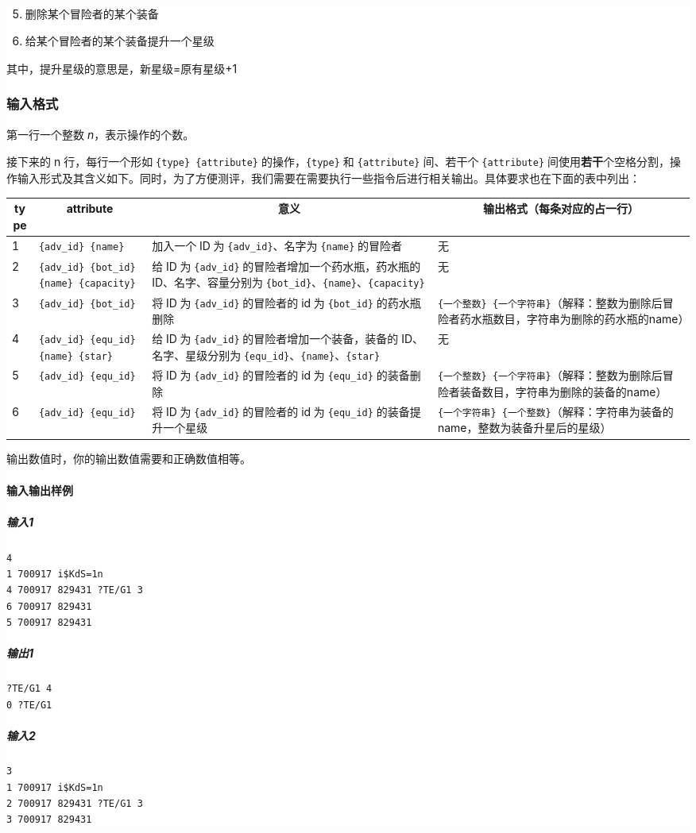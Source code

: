 5. 删除某个冒险者的某个装备

6. 给某个冒险者的某个装备提升一个星级

   

其中，提升星级的意思是，新星级=原有星级+1

### 输入格式

第一行一个整数 *n*，表示操作的个数。

接下来的 n 行，每行一个形如 `{type} {attribute}` 的操作，`{type}` 和 `{attribute}` 间、若干个 `{attribute}` 间使用**若干**个空格分割，操作输入形式及其含义如下。同时，为了方便测评，我们需要在需要执行一些指令后进行相关输出。具体要求也在下面的表中列出：

| type | attribute                             | 意义                                                         | 输出格式（每条对应的占一行）                                 |
| ---- | ------------------------------------- | ------------------------------------------------------------ | ------------------------------------------------------------ |
| 1    | `{adv_id} {name}`                     | 加入一个 ID 为 `{adv_id}`、名字为 `{name}` 的冒险者          | 无                                                           |
| 2    | `{adv_id} {bot_id} {name} {capacity}` | 给 ID 为 `{adv_id}` 的冒险者增加一个药水瓶，药水瓶的 ID、名字、容量分别为 `{bot_id}`、`{name}`、`{capacity}` | 无                                                           |
| 3    | `{adv_id} {bot_id}`                   | 将 ID 为 `{adv_id}` 的冒险者的 id 为 `{bot_id}` 的药水瓶删除 | `{一个整数} {一个字符串}`（解释：整数为删除后冒险者药水瓶数目，字符串为删除的药水瓶的name） |
| 4    | `{adv_id} {equ_id} {name} {star}`     | 给 ID 为 `{adv_id}` 的冒险者增加一个装备，装备的 ID、名字、星级分别为 `{equ_id}`、`{name}`、`{star}` | 无                                                           |
| 5    | `{adv_id} {equ_id}`                   | 将 ID 为 `{adv_id}` 的冒险者的 id 为 `{equ_id}` 的装备删除   | `{一个整数} {一个字符串}`（解释：整数为删除后冒险者装备数目，字符串为删除的装备的name） |
| 6    | `{adv_id} {equ_id}`                   | 将 ID 为 `{adv_id}` 的冒险者的 id 为 `{equ_id}` 的装备提升一个星级 | `{一个字符串} {一个整数}`（解释：字符串为装备的name，整数为装备升星后的星级） |

输出数值时，你的输出数值需要和正确数值相等。

#### 输入输出样例

##### 输入1

```
4
1 700917 i$KdS=1n
4 700917 829431 ?TE/G1 3 
6 700917 829431
5 700917 829431
```

##### 输出1

```
?TE/G1 4
0 ?TE/G1
```

##### 输入2

```
3
1 700917 i$KdS=1n
2 700917 829431 ?TE/G1 3 
3 700917 829431
```
